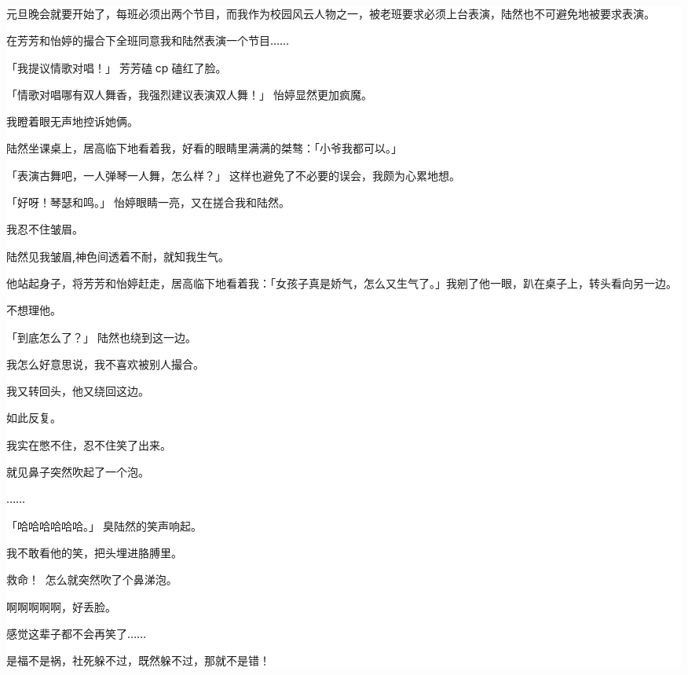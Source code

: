 元旦晚会就要开始了，每班必须出两个节目，而我作为校园风云人物之一，被老班要求必须上台表演，陆然也不可避免地被要求表演。


在芳芳和怡婷的撮合下全班同意我和陆然表演一个节目……


「我提议情歌对唱！」 芳芳磕 cp 磕红了脸。


「情歌对唱哪有双人舞香，我强烈建议表演双人舞！」 怡婷显然更加疯魔。


我瞪着眼无声地控诉她俩。


陆然坐课桌上，居高临下地看着我，好看的眼睛里满满的桀骜：「小爷我都可以。」


「表演古舞吧，一人弹琴一人舞，怎么样？」 这样也避免了不必要的误会，我颇为心累地想。


「好呀！琴瑟和鸣。」 怡婷眼睛一亮，又在搓合我和陆然。


我忍不住皱眉。


陆然见我皱眉,神色间透着不耐，就知我生气。


他站起身子，将芳芳和怡婷赶走，居高临下地看着我：「女孩子真是娇气，怎么又生气了。」我剜了他一眼，趴在桌子上，转头看向另一边。


不想理他。


「到底怎么了？」 陆然也绕到这一边。


我怎么好意思说，我不喜欢被别人撮合。


我又转回头，他又绕回这边。


如此反复。


我实在憋不住，忍不住笑了出来。


就见鼻子突然吹起了一个泡。


……


「哈哈哈哈哈哈。」 臭陆然的笑声响起。


我不敢看他的笑，把头埋进胳膊里。


救命！  怎么就突然吹了个鼻涕泡。


啊啊啊啊啊，好丢脸。


感觉这辈子都不会再笑了……


是福不是祸，社死躲不过，既然躲不过，那就不是错！ 
